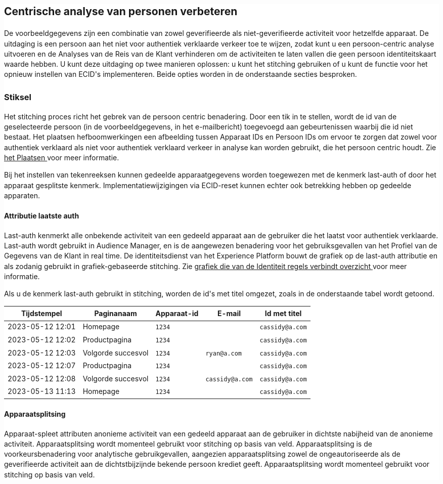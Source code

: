 ## Centrische analyse van personen verbeteren

De voorbeeldgegevens zijn een combinatie van zowel geverifieerde als niet-geverifieerde activiteit voor hetzelfde apparaat. De uitdaging is een persoon aan het niet voor authentiek verklaarde verkeer toe te wijzen, zodat kunt u een persoon-centric analyse uitvoeren en de Analyses van de Reis van de Klant verhinderen om de activiteiten te laten vallen die geen persoon identiteitskaart waarde hebben. U kunt deze uitdaging op twee manieren oplossen: u kunt het stitching gebruiken of u kunt de functie voor het opnieuw instellen van ECID&#39;s implementeren. Beide opties worden in de onderstaande secties besproken.

### Stiksel

Het stitching proces richt het gebrek van de persoon centric benadering. Door een tik in te stellen, wordt de id van de geselecteerde persoon (in de voorbeeldgegevens, in het e-mailbericht) toegevoegd aan gebeurtenissen waarbij die id niet bestaat. Het plaatsen hefboomwerkingen een afbeelding tussen Apparaat IDs en Persoon IDs om ervoor te zorgen dat zowel voor authentiek verklaard als niet voor authentiek verklaard verkeer in analyse kan worden gebruikt, die het persoon centric houdt. Zie [ het Plaatsen ](/help/stitching/overview.md) voor meer informatie.

Bij het instellen van tekenreeksen kunnen gedeelde apparaatgegevens worden toegewezen met de kenmerk last-auth of door het apparaat gesplitste kenmerk. Implementatiewijzigingen via ECID-reset kunnen echter ook betrekking hebben op gedeelde apparaten.


#### Attributie laatste auth

Last-auth kenmerkt alle onbekende activiteit van een gedeeld apparaat aan de gebruiker die het laatst voor authentiek verklaarde. Last-auth wordt gebruikt in Audience Manager, en is de aangewezen benadering voor het gebruiksgevallen van het Profiel van de Gegevens van de Klant in real time. De identiteitsdienst van het Experience Platform bouwt de grafiek op de last-auth attributie en als zodanig gebruikt in grafiek-gebaseerde stitching. Zie [ grafiek die van de Identiteit regels verbindt overzicht ](https://experienceleague.adobe.com/en/docs/experience-platform/identity/features/identity-graph-linking-rules/overview) voor meer informatie.

Als u de kenmerk last-auth gebruikt in stitching, worden de id&#39;s met titel omgezet, zoals in de onderstaande tabel wordt getoond.

| Tijdstempel | Paginanaam | Apparaat-id | E-mail | Id met titel |
|---|---|---|---|---|
| 2023-05-12 12:01 | Homepage | `1234` | | `cassidy@a.com` |
| 2023-05-12 12:02 | Productpagina | `1234` | | `cassidy@a.com` |
| 2023-05-12 12:03 | Volgorde succesvol | `1234` | `ryan@a.com` | `cassidy@a.com` |
| 2023-05-12 12:07 | Productpagina | `1234` | | `cassidy@a.com` |
| 2023-05-12 12:08 | Volgorde succesvol | `1234` | `cassidy@a.com` | `cassidy@a.com` |
| 2023-05-13 11:13 | Homepage | `1234` | | `cassidy@a.com` |


#### Apparaatsplitsing

Apparaat-spleet attributen anonieme activiteit van een gedeeld apparaat aan de gebruiker in dichtste nabijheid van de anonieme activiteit. Apparaatsplitsing wordt momenteel gebruikt voor stitching op basis van veld. Apparaatsplitsing is de voorkeursbenadering voor analytische gebruikgevallen, aangezien apparaatsplitsing zowel de ongeautoriseerde als de geverifieerde activiteit aan de dichtstbijzijnde bekende persoon krediet geeft. Apparaatsplitsing wordt momenteel gebruikt voor stitching op basis van veld.
